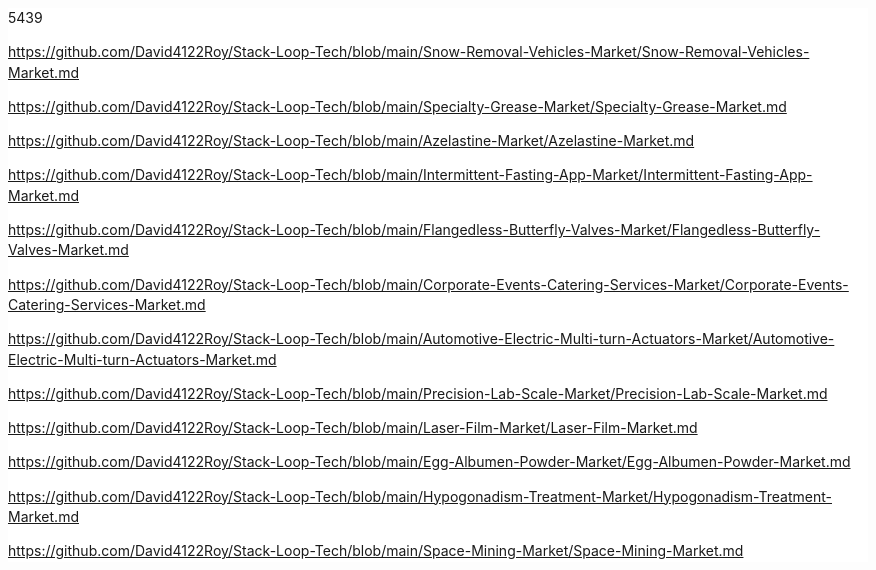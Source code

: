 5439</p><p><a href="https://github.com/David4122Roy/Stack-Loop-Tech/blob/main/Snow-Removal-Vehicles-Market/Snow-Removal-Vehicles-Market.md">https://github.com/David4122Roy/Stack-Loop-Tech/blob/main/Snow-Removal-Vehicles-Market/Snow-Removal-Vehicles-Market.md</a></p><p><a href="https://github.com/David4122Roy/Stack-Loop-Tech/blob/main/Specialty-Grease-Market/Specialty-Grease-Market.md">https://github.com/David4122Roy/Stack-Loop-Tech/blob/main/Specialty-Grease-Market/Specialty-Grease-Market.md</a></p><p><a href="https://github.com/David4122Roy/Stack-Loop-Tech/blob/main/Azelastine-Market/Azelastine-Market.md">https://github.com/David4122Roy/Stack-Loop-Tech/blob/main/Azelastine-Market/Azelastine-Market.md</a></p><p><a href="https://github.com/David4122Roy/Stack-Loop-Tech/blob/main/Intermittent-Fasting-App-Market/Intermittent-Fasting-App-Market.md">https://github.com/David4122Roy/Stack-Loop-Tech/blob/main/Intermittent-Fasting-App-Market/Intermittent-Fasting-App-Market.md</a></p><p><a href="https://github.com/David4122Roy/Stack-Loop-Tech/blob/main/Flangedless-Butterfly-Valves-Market/Flangedless-Butterfly-Valves-Market.md">https://github.com/David4122Roy/Stack-Loop-Tech/blob/main/Flangedless-Butterfly-Valves-Market/Flangedless-Butterfly-Valves-Market.md</a></p><p><a href="https://github.com/David4122Roy/Stack-Loop-Tech/blob/main/Corporate-Events-Catering-Services-Market/Corporate-Events-Catering-Services-Market.md">https://github.com/David4122Roy/Stack-Loop-Tech/blob/main/Corporate-Events-Catering-Services-Market/Corporate-Events-Catering-Services-Market.md</a></p><p><a href="https://github.com/David4122Roy/Stack-Loop-Tech/blob/main/Automotive-Electric-Multi-turn-Actuators-Market/Automotive-Electric-Multi-turn-Actuators-Market.md">https://github.com/David4122Roy/Stack-Loop-Tech/blob/main/Automotive-Electric-Multi-turn-Actuators-Market/Automotive-Electric-Multi-turn-Actuators-Market.md</a></p><p><a href="https://github.com/David4122Roy/Stack-Loop-Tech/blob/main/Precision-Lab-Scale-Market/Precision-Lab-Scale-Market.md">https://github.com/David4122Roy/Stack-Loop-Tech/blob/main/Precision-Lab-Scale-Market/Precision-Lab-Scale-Market.md</a></p><p><a href="https://github.com/David4122Roy/Stack-Loop-Tech/blob/main/Laser-Film-Market/Laser-Film-Market.md">https://github.com/David4122Roy/Stack-Loop-Tech/blob/main/Laser-Film-Market/Laser-Film-Market.md</a></p><p><a href="https://github.com/David4122Roy/Stack-Loop-Tech/blob/main/Egg-Albumen-Powder-Market/Egg-Albumen-Powder-Market.md">https://github.com/David4122Roy/Stack-Loop-Tech/blob/main/Egg-Albumen-Powder-Market/Egg-Albumen-Powder-Market.md</a></p><p><a href="https://github.com/David4122Roy/Stack-Loop-Tech/blob/main/Hypogonadism-Treatment-Market/Hypogonadism-Treatment-Market.md">https://github.com/David4122Roy/Stack-Loop-Tech/blob/main/Hypogonadism-Treatment-Market/Hypogonadism-Treatment-Market.md</a></p><p><a href="https://github.com/David4122Roy/Stack-Loop-Tech/blob/main/Space-Mining-Market/Space-Mining-Market.md">https://github.com/David4122Roy/Stack-Loop-Tech/blob/main/Space-Mining-Market/Space-Mining-Market.md</a></p>